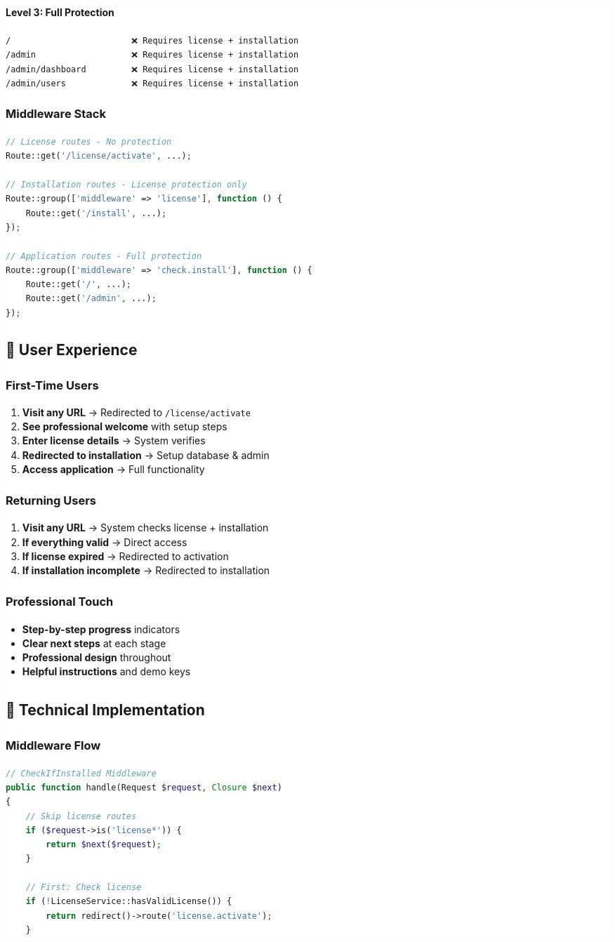 #### **Level 3: Full Protection**
```
/                        ❌ Requires license + installation
/admin                   ❌ Requires license + installation
/admin/dashboard         ❌ Requires license + installation
/admin/users             ❌ Requires license + installation
```

### **Middleware Stack**
```php
// License routes - No protection
Route::get('/license/activate', ...);

// Installation routes - License protection only
Route::group(['middleware' => 'license'], function () {
    Route::get('/install', ...);
});

// Application routes - Full protection
Route::group(['middleware' => 'check.install'], function () {
    Route::get('/', ...);
    Route::get('/admin', ...);
});
```

## 🎯 User Experience

### **First-Time Users**
1. **Visit any URL** → Redirected to `/license/activate`
2. **See professional welcome** with setup steps
3. **Enter license details** → System verifies
4. **Redirected to installation** → Setup database & admin
5. **Access application** → Full functionality

### **Returning Users**
1. **Visit any URL** → System checks license + installation
2. **If everything valid** → Direct access
3. **If license expired** → Redirected to activation
4. **If installation incomplete** → Redirected to installation

### **Professional Touch**
- **Step-by-step progress** indicators
- **Clear next steps** at each stage
- **Professional design** throughout
- **Helpful instructions** and demo keys

## 🔧 Technical Implementation

### **Middleware Flow**
```php
// CheckIfInstalled Middleware
public function handle(Request $request, Closure $next)
{
    // Skip license routes
    if ($request->is('license*')) {
        return $next($request);
    }

    // First: Check license
    if (!LicenseService::hasValidLicense()) {
        return redirect()->route('license.activate');
    }
```